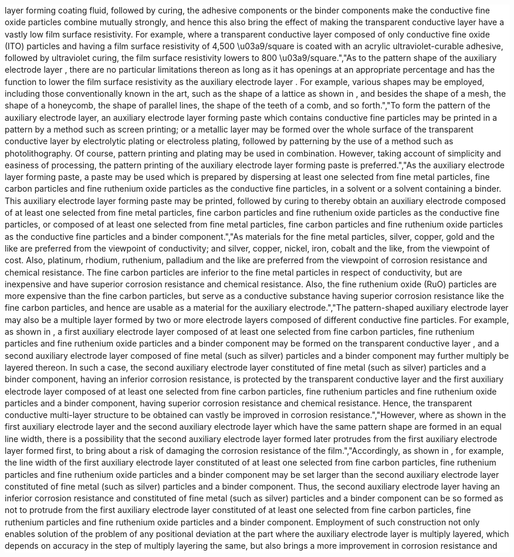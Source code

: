 layer forming coating fluid, followed by curing, the adhesive components or the binder components make the conductive fine oxide particles combine mutually strongly, and hence this also bring the effect of making the transparent conductive layer  have a vastly low film surface resistivity. For example, where a transparent conductive layer composed of only conductive fine oxide (ITO) particles and having a film surface resistivity of 4,500 \u03a9\/square is coated with an acrylic ultraviolet-curable adhesive, followed by ultraviolet curing, the film surface resistivity lowers to 800 \u03a9\/square.","As to the pattern shape of the auxiliary electrode layer , there are no particular limitations thereon as long as it has openings at an appropriate percentage and has the function to lower the film surface resistivity as the auxiliary electrode layer . For example, various shapes may be employed, including those conventionally known in the art, such as the shape of a lattice as shown in , and besides the shape of a mesh, the shape of a honeycomb, the shape of parallel lines, the shape of the teeth of a comb, and so forth.","To form the pattern of the auxiliary electrode layer, an auxiliary electrode layer forming paste which contains conductive fine particles may be printed in a pattern by a method such as screen printing; or a metallic layer may be formed over the whole surface of the transparent conductive layer by electrolytic plating or electroless plating, followed by patterning by the use of a method such as photolithography. Of course, pattern printing and plating may be used in combination. However, taking account of simplicity and easiness of processing, the pattern printing of the auxiliary electrode layer forming paste is preferred.","As the auxiliary electrode layer forming paste, a paste may be used which is prepared by dispersing at least one selected from fine metal particles, fine carbon particles and fine ruthenium oxide particles as the conductive fine particles, in a solvent or a solvent containing a binder. This auxiliary electrode layer forming paste may be printed, followed by curing to thereby obtain an auxiliary electrode composed of at least one selected from fine metal particles, fine carbon particles and fine ruthenium oxide particles as the conductive fine particles, or composed of at least one selected from fine metal particles, fine carbon particles and fine ruthenium oxide particles as the conductive fine particles and a binder component.","As materials for the fine metal particles, silver, copper, gold and the like are preferred from the viewpoint of conductivity; and silver, copper, nickel, iron, cobalt and the like, from the viewpoint of cost. Also, platinum, rhodium, ruthenium, palladium and the like are preferred from the viewpoint of corrosion resistance and chemical resistance. The fine carbon particles are inferior to the fine metal particles in respect of conductivity, but are inexpensive and have superior corrosion resistance and chemical resistance. Also, the fine ruthenium oxide (RuO) particles are more expensive than the fine carbon particles, but serve as a conductive substance having superior corrosion resistance like the fine carbon particles, and hence are usable as a material for the auxiliary electrode.","The pattern-shaped auxiliary electrode layer may also be a multiple layer formed by two or more electrode layers composed of different conductive fine particles. For example, as shown in , a first auxiliary electrode layer composed of at least one selected from fine carbon particles, fine ruthenium particles and fine ruthenium oxide particles and a binder component may be formed on the transparent conductive layer , and a second auxiliary electrode layer composed of fine metal (such as silver) particles and a binder component may further multiply be layered thereon. In such a case, the second auxiliary electrode layer constituted of fine metal (such as silver) particles and a binder component, having an inferior corrosion resistance, is protected by the transparent conductive layer  and the first auxiliary electrode layer composed of at least one selected from fine carbon particles, fine ruthenium particles and fine ruthenium oxide particles and a binder component, having superior corrosion resistance and chemical resistance. Hence, the transparent conductive multi-layer structure to be obtained can vastly be improved in corrosion resistance.","However, where as shown in  the first auxiliary electrode layer and the second auxiliary electrode layer which have the same pattern shape are formed in an equal line width, there is a possibility that the second auxiliary electrode layer formed later protrudes from the first auxiliary electrode layer formed first, to bring about a risk of damaging the corrosion resistance of the film.","Accordingly, as shown in , for example, the line width of the first auxiliary electrode layer constituted of at least one selected from fine carbon particles, fine ruthenium particles and fine ruthenium oxide particles and a binder component may be set larger than the second auxiliary electrode layer constituted of fine metal (such as silver) particles and a binder component. Thus, the second auxiliary electrode layer having an inferior corrosion resistance and constituted of fine metal (such as silver) particles and a binder component can be so formed as not to protrude from the first auxiliary electrode layer constituted of at least one selected from fine carbon particles, fine ruthenium particles and fine ruthenium oxide particles and a binder component. Employment of such construction not only enables solution of the problem of any positional deviation at the part where the auxiliary electrode layer is multiply layered, which depends on accuracy in the step of multiply layering the same, but also brings a more improvement in corrosion resistance and